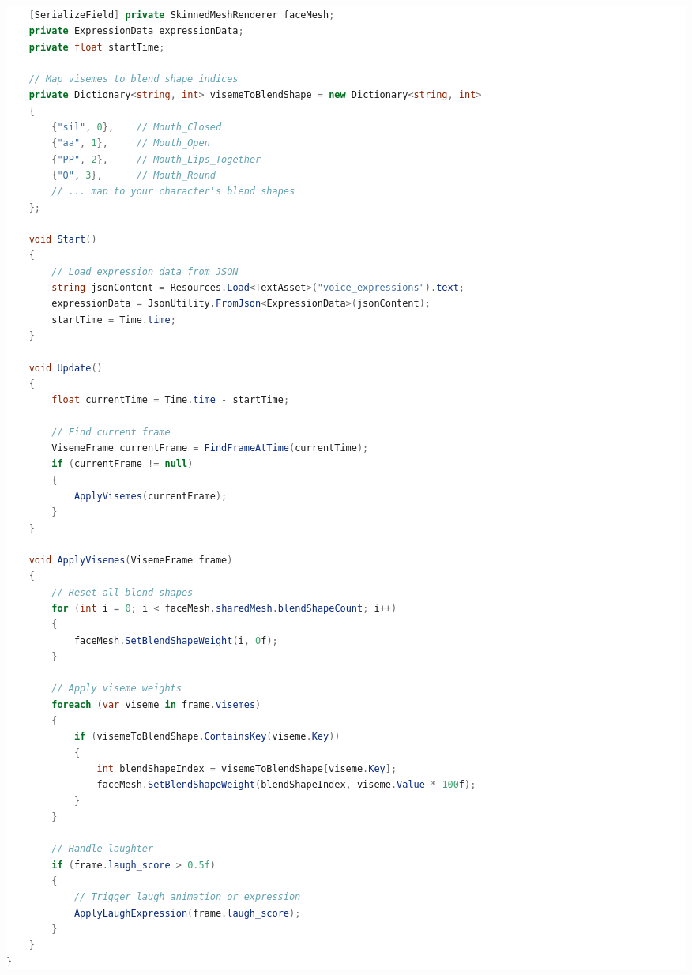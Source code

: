 ```csharp
    [SerializeField] private SkinnedMeshRenderer faceMesh;
    private ExpressionData expressionData;
    private float startTime;
    
    // Map visemes to blend shape indices
    private Dictionary<string, int> visemeToBlendShape = new Dictionary<string, int>
    {
        {"sil", 0},    // Mouth_Closed
        {"aa", 1},     // Mouth_Open
        {"PP", 2},     // Mouth_Lips_Together
        {"O", 3},      // Mouth_Round
        // ... map to your character's blend shapes
    };
    
    void Start()
    {
        // Load expression data from JSON
        string jsonContent = Resources.Load<TextAsset>("voice_expressions").text;
        expressionData = JsonUtility.FromJson<ExpressionData>(jsonContent);
        startTime = Time.time;
    }
    
    void Update()
    {
        float currentTime = Time.time - startTime;
        
        // Find current frame
        VisemeFrame currentFrame = FindFrameAtTime(currentTime);
        if (currentFrame != null)
        {
            ApplyVisemes(currentFrame);
        }
    }
    
    void ApplyVisemes(VisemeFrame frame)
    {
        // Reset all blend shapes
        for (int i = 0; i < faceMesh.sharedMesh.blendShapeCount; i++)
        {
            faceMesh.SetBlendShapeWeight(i, 0f);
        }
        
        // Apply viseme weights
        foreach (var viseme in frame.visemes)
        {
            if (visemeToBlendShape.ContainsKey(viseme.Key))
            {
                int blendShapeIndex = visemeToBlendShape[viseme.Key];
                faceMesh.SetBlendShapeWeight(blendShapeIndex, viseme.Value * 100f);
            }
        }
        
        // Handle laughter
        if (frame.laugh_score > 0.5f)
        {
            // Trigger laugh animation or expression
            ApplyLaughExpression(frame.laugh_score);
        }
    }
}
```
